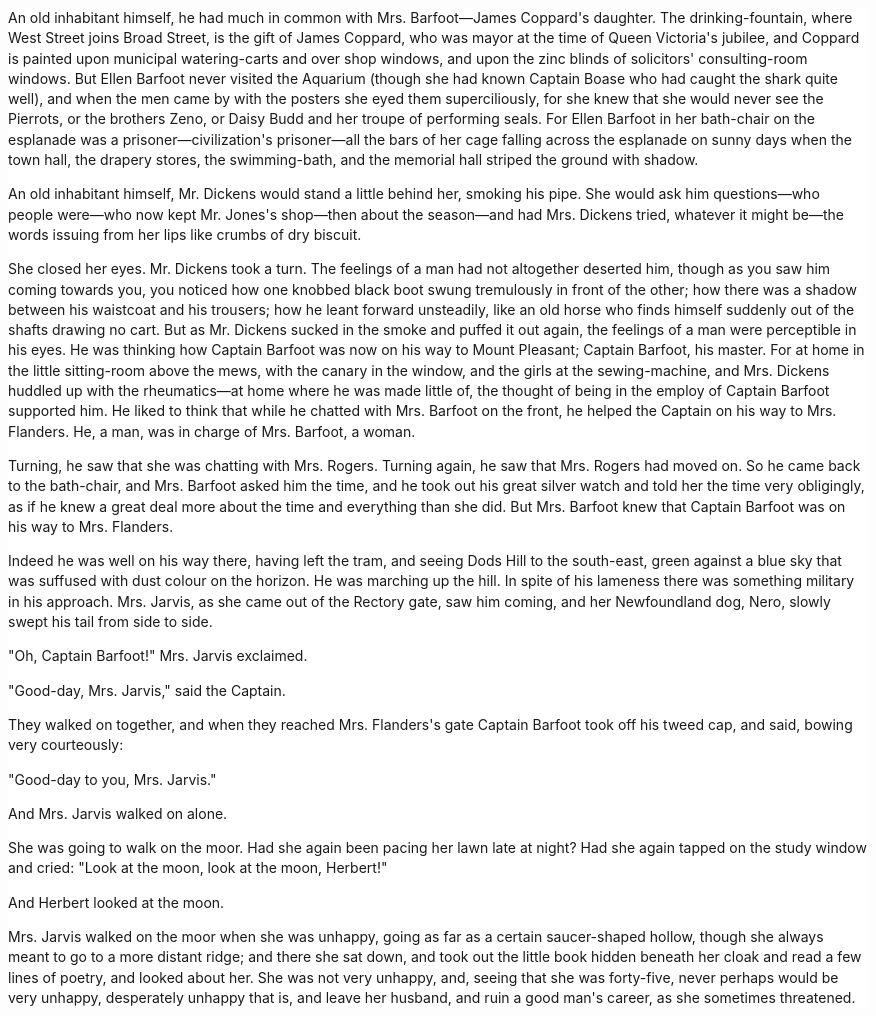 An old inhabitant himself, he had much in common with Mrs. Barfoot—James Coppard's daughter. The drinking-fountain, where West Street joins Broad Street, is the gift of James Coppard, who was mayor at the time of Queen Victoria's jubilee, and Coppard is painted upon municipal watering-carts and over shop windows, and upon the zinc blinds of solicitors' consulting-room windows. But Ellen Barfoot never visited the Aquarium (though she had known Captain Boase who had caught the shark quite well), and when the men came by with the posters she eyed them superciliously, for she knew that she would never see the Pierrots, or the brothers Zeno, or Daisy Budd and her troupe of performing seals. For Ellen Barfoot in her bath-chair on the esplanade was a prisoner—civilization's prisoner—all the bars of her cage falling across the esplanade on sunny days when the town hall, the drapery stores, the swimming-bath, and the memorial hall striped the ground with shadow.

An old inhabitant himself, Mr. Dickens would stand a little behind her, smoking his pipe. She would ask him questions—who people were—who now kept Mr. Jones's shop—then about the season—and had Mrs. Dickens tried, whatever it might be—the words issuing from her lips like crumbs of dry biscuit.

She closed her eyes. Mr. Dickens took a turn. The feelings of a man had not altogether deserted him, though as you saw him coming towards you, you noticed how one knobbed black boot swung tremulously in front of the other; how there was a shadow between his waistcoat and his trousers; how he leant forward unsteadily, like an old horse who finds himself suddenly out of the shafts drawing no cart. But as Mr. Dickens sucked in the smoke and puffed it out again, the feelings of a man were perceptible in his eyes. He was thinking how Captain Barfoot was now on his way to Mount Pleasant; Captain Barfoot, his master. For at home in the little sitting-room above the mews, with the canary in the window, and the girls at the sewing-machine, and Mrs. Dickens huddled up with the rheumatics—at home where he was made little of, the thought of being in the employ of Captain Barfoot supported him. He liked to think that while he chatted with Mrs. Barfoot on the front, he helped the Captain on his way to Mrs. Flanders. He, a man, was in charge of Mrs. Barfoot, a woman.

Turning, he saw that she was chatting with Mrs. Rogers. Turning again, he saw that Mrs. Rogers had moved on. So he came back to the bath-chair, and Mrs. Barfoot asked him the time, and he took out his great silver watch and told her the time very obligingly, as if he knew a great deal more about the time and everything than she did. But Mrs. Barfoot knew that Captain Barfoot was on his way to Mrs. Flanders.

Indeed he was well on his way there, having left the tram, and seeing Dods Hill to the south-east, green against a blue sky that was suffused with dust colour on the horizon. He was marching up the hill. In spite of his lameness there was something military in his approach. Mrs. Jarvis, as she came out of the Rectory gate, saw him coming, and her Newfoundland dog, Nero, slowly swept his tail from side to side.

"Oh, Captain Barfoot!" Mrs. Jarvis exclaimed.

"Good-day, Mrs. Jarvis," said the Captain.

They walked on together, and when they reached Mrs. Flanders's gate Captain Barfoot took off his tweed cap, and said, bowing very courteously:

"Good-day to you, Mrs. Jarvis."

And Mrs. Jarvis walked on alone.

She was going to walk on the moor. Had she again been pacing her lawn late at night? Had she again tapped on the study window and cried: "Look at the moon, look at the moon, Herbert!"

And Herbert looked at the moon.

Mrs. Jarvis walked on the moor when she was unhappy, going as far as a certain saucer-shaped hollow, though she always meant to go to a more distant ridge; and there she sat down, and took out the little book hidden beneath her cloak and read a few lines of poetry, and looked about her. She was not very unhappy, and, seeing that she was forty-five, never perhaps would be very unhappy, desperately unhappy that is, and leave her husband, and ruin a good man's career, as she sometimes threatened.
